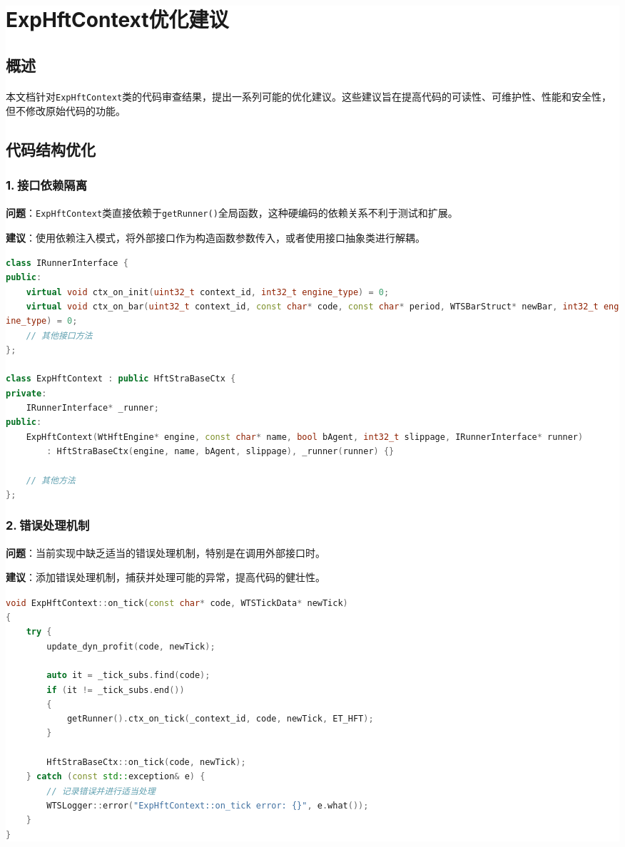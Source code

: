 # ExpHftContext优化建议

## 概述

本文档针对`ExpHftContext`类的代码审查结果，提出一系列可能的优化建议。这些建议旨在提高代码的可读性、可维护性、性能和安全性，但不修改原始代码的功能。

## 代码结构优化

### 1. 接口依赖隔离

**问题**：`ExpHftContext`类直接依赖于`getRunner()`全局函数，这种硬编码的依赖关系不利于测试和扩展。

**建议**：使用依赖注入模式，将外部接口作为构造函数参数传入，或者使用接口抽象类进行解耦。

```cpp
class IRunnerInterface {
public:
    virtual void ctx_on_init(uint32_t context_id, int32_t engine_type) = 0;
    virtual void ctx_on_bar(uint32_t context_id, const char* code, const char* period, WTSBarStruct* newBar, int32_t engine_type) = 0;
    // 其他接口方法
};

class ExpHftContext : public HftStraBaseCtx {
private:
    IRunnerInterface* _runner;
public:
    ExpHftContext(WtHftEngine* engine, const char* name, bool bAgent, int32_t slippage, IRunnerInterface* runner)
        : HftStraBaseCtx(engine, name, bAgent, slippage), _runner(runner) {}
    
    // 其他方法
};
```

### 2. 错误处理机制

**问题**：当前实现中缺乏适当的错误处理机制，特别是在调用外部接口时。

**建议**：添加错误处理机制，捕获并处理可能的异常，提高代码的健壮性。

```cpp
void ExpHftContext::on_tick(const char* code, WTSTickData* newTick)
{
    try {
        update_dyn_profit(code, newTick);
        
        auto it = _tick_subs.find(code);
        if (it != _tick_subs.end())
        {
            getRunner().ctx_on_tick(_context_id, code, newTick, ET_HFT);
        }
        
        HftStraBaseCtx::on_tick(code, newTick);
    } catch (const std::exception& e) {
        // 记录错误并进行适当处理
        WTSLogger::error("ExpHftContext::on_tick error: {}", e.what());
    }
}
```
